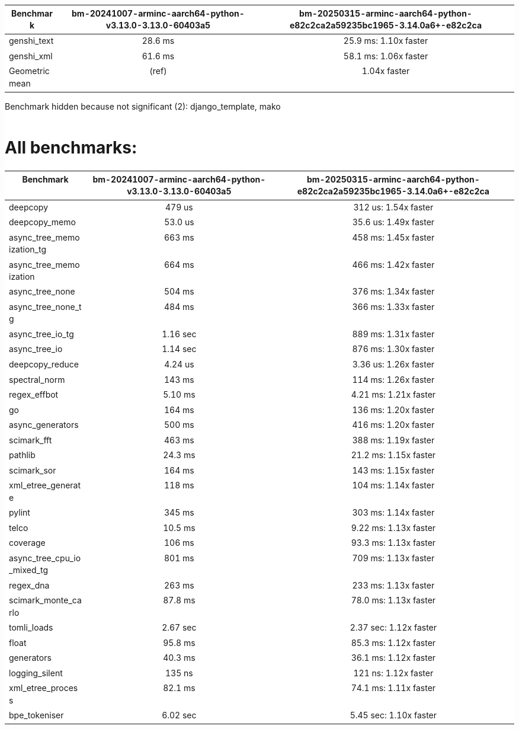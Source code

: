 | Benchmark      | bm-20241007-arminc-aarch64-python-v3.13.0-3.13.0-60403a5 | bm-20250315-arminc-aarch64-python-e82c2ca2a59235bc1965-3.14.0a6+-e82c2ca |
|----------------|:--------------------------------------------------------:|:------------------------------------------------------------------------:|
| genshi_text    | 28.6 ms                                                  | 25.9 ms: 1.10x faster                                                    |
| genshi_xml     | 61.6 ms                                                  | 58.1 ms: 1.06x faster                                                    |
| Geometric mean | (ref)                                                    | 1.04x faster                                                             |

Benchmark hidden because not significant (2): django_template, mako

All benchmarks:
===============

| Benchmark                  | bm-20241007-arminc-aarch64-python-v3.13.0-3.13.0-60403a5 | bm-20250315-arminc-aarch64-python-e82c2ca2a59235bc1965-3.14.0a6+-e82c2ca |
|----------------------------|:--------------------------------------------------------:|:------------------------------------------------------------------------:|
| deepcopy                   | 479 us                                                   | 312 us: 1.54x faster                                                     |
| deepcopy_memo              | 53.0 us                                                  | 35.6 us: 1.49x faster                                                    |
| async_tree_memoization_tg  | 663 ms                                                   | 458 ms: 1.45x faster                                                     |
| async_tree_memoization     | 664 ms                                                   | 466 ms: 1.42x faster                                                     |
| async_tree_none            | 504 ms                                                   | 376 ms: 1.34x faster                                                     |
| async_tree_none_tg         | 484 ms                                                   | 366 ms: 1.33x faster                                                     |
| async_tree_io_tg           | 1.16 sec                                                 | 889 ms: 1.31x faster                                                     |
| async_tree_io              | 1.14 sec                                                 | 876 ms: 1.30x faster                                                     |
| deepcopy_reduce            | 4.24 us                                                  | 3.36 us: 1.26x faster                                                    |
| spectral_norm              | 143 ms                                                   | 114 ms: 1.26x faster                                                     |
| regex_effbot               | 5.10 ms                                                  | 4.21 ms: 1.21x faster                                                    |
| go                         | 164 ms                                                   | 136 ms: 1.20x faster                                                     |
| async_generators           | 500 ms                                                   | 416 ms: 1.20x faster                                                     |
| scimark_fft                | 463 ms                                                   | 388 ms: 1.19x faster                                                     |
| pathlib                    | 24.3 ms                                                  | 21.2 ms: 1.15x faster                                                    |
| scimark_sor                | 164 ms                                                   | 143 ms: 1.15x faster                                                     |
| xml_etree_generate         | 118 ms                                                   | 104 ms: 1.14x faster                                                     |
| pylint                     | 345 ms                                                   | 303 ms: 1.14x faster                                                     |
| telco                      | 10.5 ms                                                  | 9.22 ms: 1.13x faster                                                    |
| coverage                   | 106 ms                                                   | 93.3 ms: 1.13x faster                                                    |
| async_tree_cpu_io_mixed_tg | 801 ms                                                   | 709 ms: 1.13x faster                                                     |
| regex_dna                  | 263 ms                                                   | 233 ms: 1.13x faster                                                     |
| scimark_monte_carlo        | 87.8 ms                                                  | 78.0 ms: 1.13x faster                                                    |
| tomli_loads                | 2.67 sec                                                 | 2.37 sec: 1.12x faster                                                   |
| float                      | 95.8 ms                                                  | 85.3 ms: 1.12x faster                                                    |
| generators                 | 40.3 ms                                                  | 36.1 ms: 1.12x faster                                                    |
| logging_silent             | 135 ns                                                   | 121 ns: 1.12x faster                                                     |
| xml_etree_process          | 82.1 ms                                                  | 74.1 ms: 1.11x faster                                                    |
| bpe_tokeniser              | 6.02 sec                                                 | 5.45 sec: 1.10x faster                                                   |